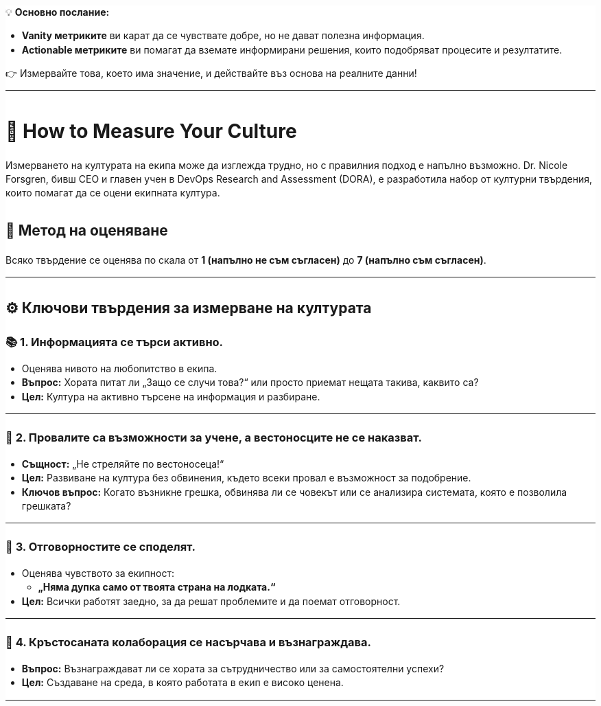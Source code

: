 
💡 **Основно послание:**  
- **Vanity метриките** ви карат да се чувствате добре, но не дават полезна информация.  
- **Actionable метриките** ви помагат да вземате информирани решения, които подобряват процесите и резултатите.  

👉 Измервайте това, което има значение, и действайте въз основа на реалните данни!  

---

# 🌟 **How to Measure Your Culture**

Измерването на културата на екипа може да изглежда трудно, но с правилния подход е напълно възможно. Dr. Nicole Forsgren, бивш CEO и главен учен в DevOps Research and Assessment (DORA), е разработила набор от културни твърдения, които помагат да се оцени екипната култура.

## 📝 **Метод на оценяване**
Всяко твърдение се оценява по скала от **1 (напълно не съм съгласен)** до **7 (напълно съм съгласен)**.

---

## ⚙️ **Ключови твърдения за измерване на културата**

### 📚 **1. Информацията се търси активно.**
- Оценява нивото на любопитство в екипа.  
- **Въпрос:** Хората питат ли „Защо се случи това?“ или просто приемат нещата такива, каквито са?  
- **Цел:** Култура на активно търсене на информация и разбиране.  

---

### 🚫 **2. Провалите са възможности за учене, а вестоносците не се наказват.**
- **Същност:** „Не стреляйте по вестоносеца!“  
- **Цел:** Развиване на култура без обвинения, където всеки провал е възможност за подобрение.  
- **Ключов въпрос:** Когато възникне грешка, обвинява ли се човекът или се анализира системата, която е позволила грешката?  

---

### 🤝 **3. Отговорностите се споделят.**
- Оценява чувството за екипност:  
  - **„Няма дупка само от твоята страна на лодката.“**  
- **Цел:** Всички работят заедно, за да решат проблемите и да поемат отговорност.  

---

### 🔄 **4. Кръстосаната колаборация се насърчава и възнаграждава.**
- **Въпрос:** Възнаграждават ли се хората за сътрудничество или за самостоятелни успехи?  
- **Цел:** Създаване на среда, в която работата в екип е високо ценена.  

---
